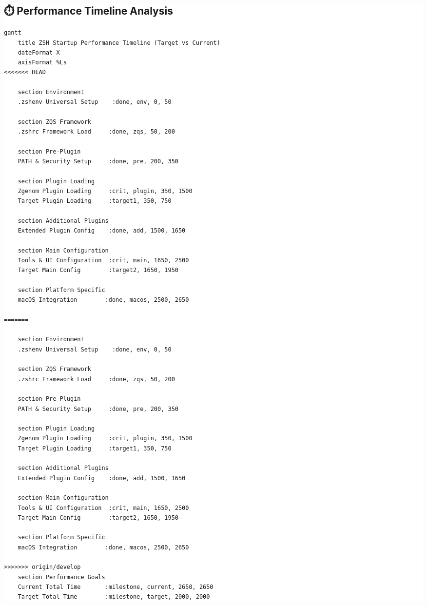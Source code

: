 ## ⏱️ Performance Timeline Analysis

```mermaid
gantt
    title ZSH Startup Performance Timeline (Target vs Current)
    dateFormat X
    axisFormat %Ls
<<<<<<< HEAD

    section Environment
    .zshenv Universal Setup    :done, env, 0, 50

    section ZQS Framework
    .zshrc Framework Load     :done, zqs, 50, 200

    section Pre-Plugin
    PATH & Security Setup     :done, pre, 200, 350

    section Plugin Loading
    Zgenom Plugin Loading     :crit, plugin, 350, 1500
    Target Plugin Loading     :target1, 350, 750

    section Additional Plugins
    Extended Plugin Config    :done, add, 1500, 1650

    section Main Configuration
    Tools & UI Configuration  :crit, main, 1650, 2500
    Target Main Config        :target2, 1650, 1950

    section Platform Specific
    macOS Integration        :done, macos, 2500, 2650

=======
    
    section Environment
    .zshenv Universal Setup    :done, env, 0, 50
    
    section ZQS Framework  
    .zshrc Framework Load     :done, zqs, 50, 200
    
    section Pre-Plugin
    PATH & Security Setup     :done, pre, 200, 350
    
    section Plugin Loading
    Zgenom Plugin Loading     :crit, plugin, 350, 1500
    Target Plugin Loading     :target1, 350, 750
    
    section Additional Plugins
    Extended Plugin Config    :done, add, 1500, 1650
    
    section Main Configuration
    Tools & UI Configuration  :crit, main, 1650, 2500
    Target Main Config        :target2, 1650, 1950
    
    section Platform Specific
    macOS Integration        :done, macos, 2500, 2650
    
>>>>>>> origin/develop
    section Performance Goals
    Current Total Time       :milestone, current, 2650, 2650
    Target Total Time        :milestone, target, 2000, 2000
```
